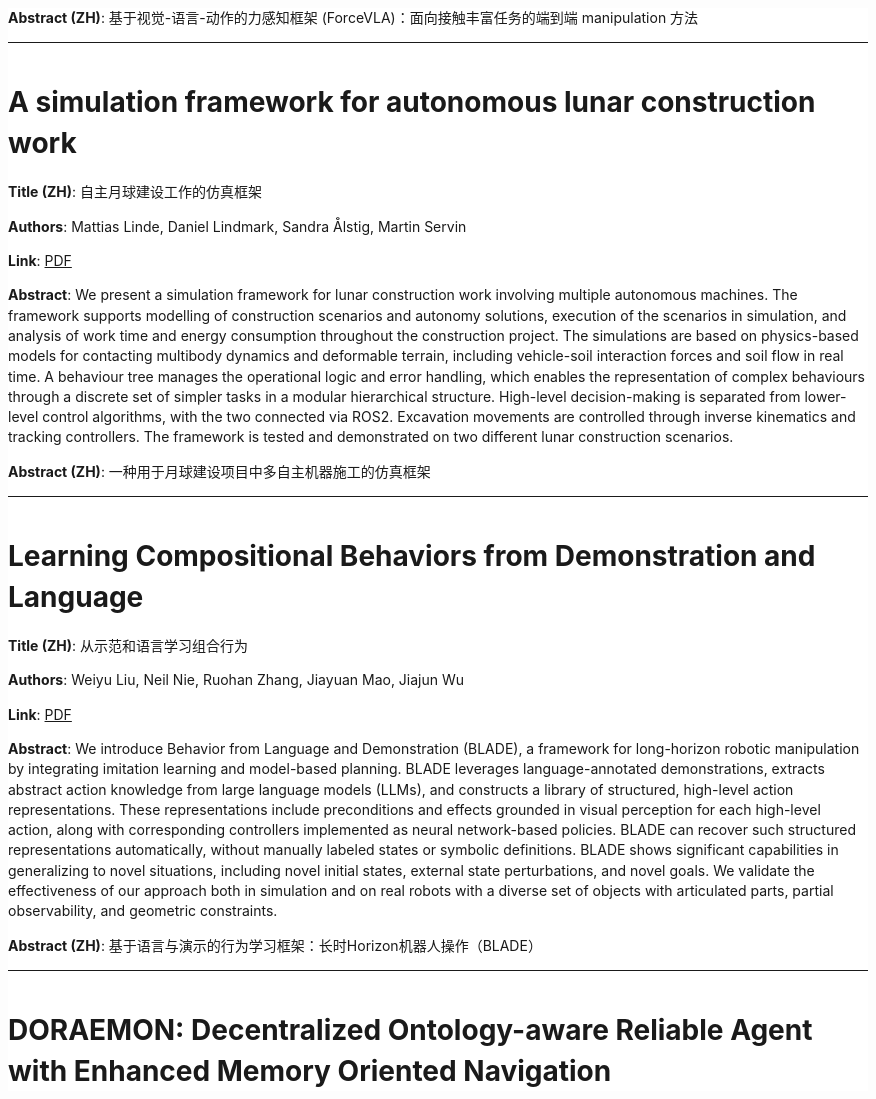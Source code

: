 **Abstract (ZH)**: 基于视觉-语言-动作的力感知框架 (ForceVLA)：面向接触丰富任务的端到端 manipulation 方法 

---
# A simulation framework for autonomous lunar construction work 

**Title (ZH)**: 自主月球建设工作的仿真框架 

**Authors**: Mattias Linde, Daniel Lindmark, Sandra Ålstig, Martin Servin  

**Link**: [PDF](https://arxiv.org/pdf/2505.22091)  

**Abstract**: We present a simulation framework for lunar construction work involving multiple autonomous machines. The framework supports modelling of construction scenarios and autonomy solutions, execution of the scenarios in simulation, and analysis of work time and energy consumption throughout the construction project. The simulations are based on physics-based models for contacting multibody dynamics and deformable terrain, including vehicle-soil interaction forces and soil flow in real time. A behaviour tree manages the operational logic and error handling, which enables the representation of complex behaviours through a discrete set of simpler tasks in a modular hierarchical structure. High-level decision-making is separated from lower-level control algorithms, with the two connected via ROS2. Excavation movements are controlled through inverse kinematics and tracking controllers. The framework is tested and demonstrated on two different lunar construction scenarios. 

**Abstract (ZH)**: 一种用于月球建设项目中多自主机器施工的仿真框架 

---
# Learning Compositional Behaviors from Demonstration and Language 

**Title (ZH)**: 从示范和语言学习组合行为 

**Authors**: Weiyu Liu, Neil Nie, Ruohan Zhang, Jiayuan Mao, Jiajun Wu  

**Link**: [PDF](https://arxiv.org/pdf/2505.21981)  

**Abstract**: We introduce Behavior from Language and Demonstration (BLADE), a framework for long-horizon robotic manipulation by integrating imitation learning and model-based planning. BLADE leverages language-annotated demonstrations, extracts abstract action knowledge from large language models (LLMs), and constructs a library of structured, high-level action representations. These representations include preconditions and effects grounded in visual perception for each high-level action, along with corresponding controllers implemented as neural network-based policies. BLADE can recover such structured representations automatically, without manually labeled states or symbolic definitions. BLADE shows significant capabilities in generalizing to novel situations, including novel initial states, external state perturbations, and novel goals. We validate the effectiveness of our approach both in simulation and on real robots with a diverse set of objects with articulated parts, partial observability, and geometric constraints. 

**Abstract (ZH)**: 基于语言与演示的行为学习框架：长时Horizon机器人操作（BLADE） 

---
# DORAEMON: Decentralized Ontology-aware Reliable Agent with Enhanced Memory Oriented Navigation 

